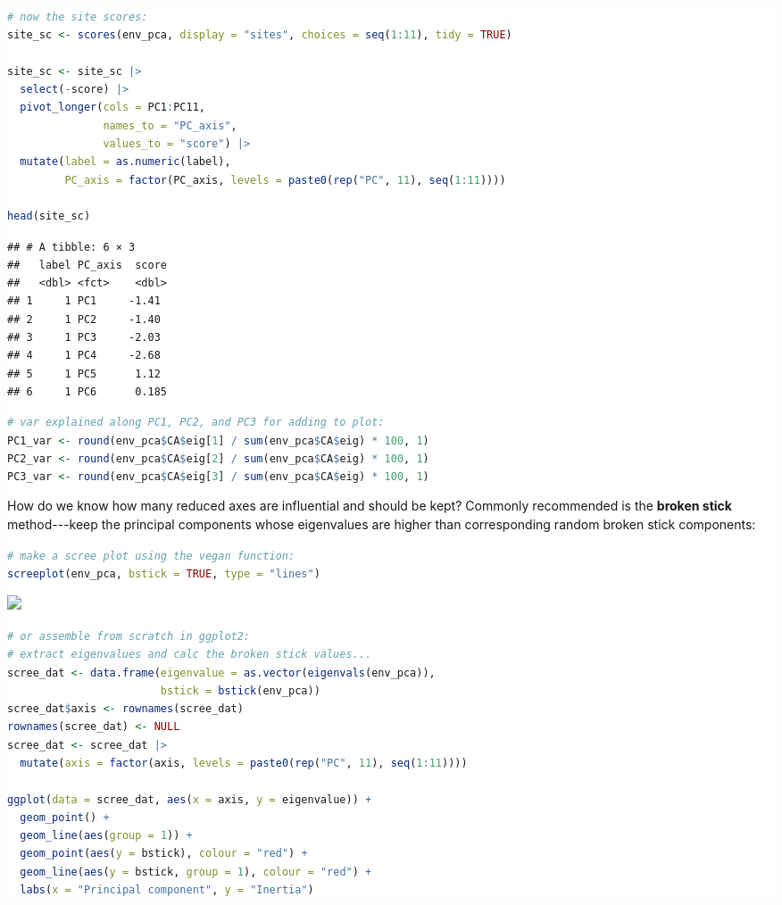 ```r
# now the site scores:
site_sc <- scores(env_pca, display = "sites", choices = seq(1:11), tidy = TRUE)

site_sc <- site_sc |> 
  select(-score) |> 
  pivot_longer(cols = PC1:PC11,
               names_to = "PC_axis",
               values_to = "score") |> 
  mutate(label = as.numeric(label),
         PC_axis = factor(PC_axis, levels = paste0(rep("PC", 11), seq(1:11))))

head(site_sc)
```

```
## # A tibble: 6 × 3
##   label PC_axis  score
##   <dbl> <fct>    <dbl>
## 1     1 PC1     -1.41 
## 2     1 PC2     -1.40 
## 3     1 PC3     -2.03 
## 4     1 PC4     -2.68 
## 5     1 PC5      1.12 
## 6     1 PC6      0.185
```


```r
# var explained along PC1, PC2, and PC3 for adding to plot:
PC1_var <- round(env_pca$CA$eig[1] / sum(env_pca$CA$eig) * 100, 1)
PC2_var <- round(env_pca$CA$eig[2] / sum(env_pca$CA$eig) * 100, 1)
PC3_var <- round(env_pca$CA$eig[3] / sum(env_pca$CA$eig) * 100, 1)
```

How do we know how many reduced axes are influential and should be kept? Commonly recommended is the **broken stick** method---keep the principal components whose eigenvalues are higher than corresponding random broken stick components:


```r
# make a scree plot using the vegan function:
screeplot(env_pca, bstick = TRUE, type = "lines")
```

<img src="/quantecol/chapters/08-PCA_files/figure-html/unnamed-chunk-13-1.png" width="384" />

```r
# or assemble from scratch in ggplot2:
# extract eigenvalues and calc the broken stick values...
scree_dat <- data.frame(eigenvalue = as.vector(eigenvals(env_pca)),
                        bstick = bstick(env_pca))
scree_dat$axis <- rownames(scree_dat)
rownames(scree_dat) <- NULL
scree_dat <- scree_dat |> 
  mutate(axis = factor(axis, levels = paste0(rep("PC", 11), seq(1:11))))

ggplot(data = scree_dat, aes(x = axis, y = eigenvalue)) +
  geom_point() +
  geom_line(aes(group = 1)) +
  geom_point(aes(y = bstick), colour = "red") +
  geom_line(aes(y = bstick, group = 1), colour = "red") +
  labs(x = "Principal component", y = "Inertia")
```
